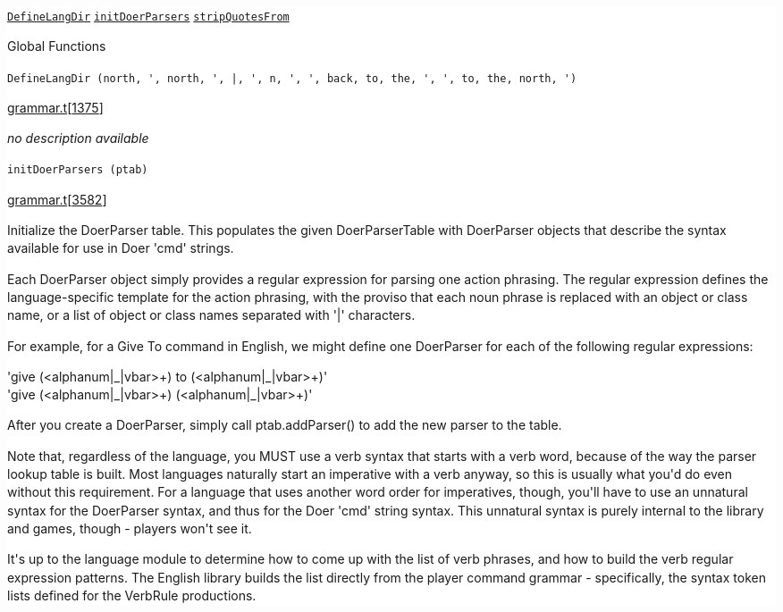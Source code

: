 [`DefineLangDir`](#DefineLangDir) [`initDoerParsers`](#initDoerParsers) [`stripQuotesFrom`](#stripQuotesFrom)

<span id="_Functions_"></span>



<span class="hdln">Global Functions</span>  



<span id="DefineLangDir"></span>

`DefineLangDir (north, ', north, ', |, ', n, ', ', back, to, the, ', ', to, the, north, ')`

[grammar.t](../file/grammar.t.html)\[[1375](../source/grammar.t.html#1375)\]



*no description available*



<span id="initDoerParsers"></span>

`initDoerParsers (ptab)`

[grammar.t](../file/grammar.t.html)\[[3582](../source/grammar.t.html#3582)\]



Initialize the DoerParser table. This populates the given
DoerParserTable with DoerParser objects that describe the syntax
available for use in Doer 'cmd' strings.

Each DoerParser object simply provides a regular expression for parsing
one action phrasing. The regular expression defines the
language-specific template for the action phrasing, with the proviso
that each noun phrase is replaced with an object or class name, or a
list of object or class names separated with '\|' characters.

For example, for a Give To command in English, we might define one
DoerParser for each of the following regular expressions:

  
'give (\<alphanum\|\_\|vbar\>+) to (\<alphanum\|\_\|vbar\>+)'  
'give (\<alphanum\|\_\|vbar\>+) (\<alphanum\|\_\|vbar\>+)'

After you create a DoerParser, simply call ptab.addParser() to add the
new parser to the table.

Note that, regardless of the language, you MUST use a verb syntax that
starts with a verb word, because of the way the parser lookup table is
built. Most languages naturally start an imperative with a verb anyway,
so this is usually what you'd do even without this requirement. For a
language that uses another word order for imperatives, though, you'll
have to use an unnatural syntax for the DoerParser syntax, and thus for
the Doer 'cmd' string syntax. This unnatural syntax is purely internal
to the library and games, though - players won't see it.

It's up to the language module to determine how to come up with the list
of verb phrases, and how to build the verb regular expression patterns.
The English library builds the list directly from the player command
grammar - specifically, the syntax token lists defined for the VerbRule
productions.
